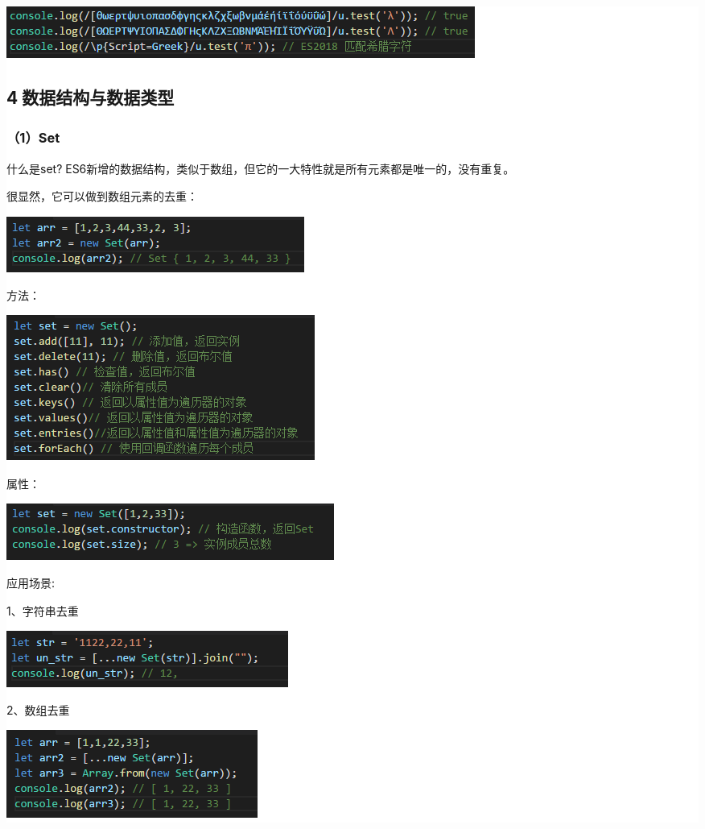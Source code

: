 ![1578992463328](https://raw.githubusercontent.com/wxthxw/wxthxw.github.io/master/images/2020-1-16-ES6/1578992463328.png)

## 4 数据结构与数据类型

### （1）Set

什么是set? ES6新增的数据结构，类似于数组，但它的一大特性就是所有元素都是唯一的，没有重复。

很显然，它可以做到数组元素的去重：

![image](https://raw.githubusercontent.com/wxthxw/wxthxw.github.io/master/images/2020-1-16-ES6/1895788-20191231180013269-753805795.png)

方法：

![image](https://raw.githubusercontent.com/wxthxw/wxthxw.github.io/master/images/2020-1-16-ES6/1895788-20191231180013727-392420174.png)

属性：

![image](https://raw.githubusercontent.com/wxthxw/wxthxw.github.io/master/images/2020-1-16-ES6/1895788-20191231180014234-432255080.png)

应用场景:

1、字符串去重

![image](https://raw.githubusercontent.com/wxthxw/wxthxw.github.io/master/images/2020-1-16-ES6/1895788-20191231180014652-987186500.png)

2、数组去重

![image](https://raw.githubusercontent.com/wxthxw/wxthxw.github.io/master/images/2020-1-16-ES6/1895788-20191231180015069-2114002406.png)
